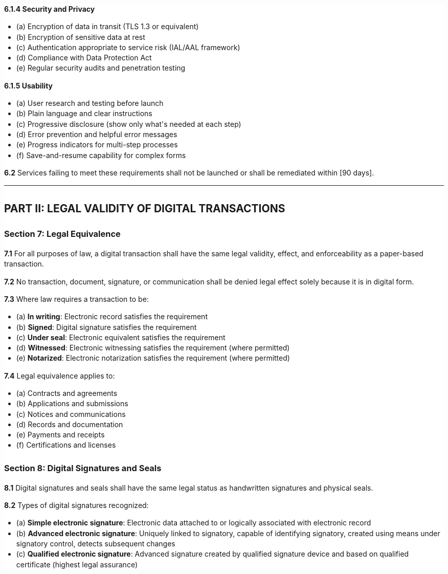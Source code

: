 **6.1.4 Security and Privacy**
- (a) Encryption of data in transit (TLS 1.3 or equivalent)
- (b) Encryption of sensitive data at rest
- (c) Authentication appropriate to service risk (IAL/AAL framework)
- (d) Compliance with Data Protection Act
- (e) Regular security audits and penetration testing

**6.1.5 Usability**
- (a) User research and testing before launch
- (b) Plain language and clear instructions
- (c) Progressive disclosure (show only what's needed at each step)
- (d) Error prevention and helpful error messages
- (e) Progress indicators for multi-step processes
- (f) Save-and-resume capability for complex forms

**6.2** Services failing to meet these requirements shall not be launched or shall be remediated within [90 days].

---

## PART II: LEGAL VALIDITY OF DIGITAL TRANSACTIONS

### Section 7: Legal Equivalence

**7.1** For all purposes of law, a digital transaction shall have the same legal validity, effect, and enforceability as a paper-based transaction.

**7.2** No transaction, document, signature, or communication shall be denied legal effect solely because it is in digital form.

**7.3** Where law requires a transaction to be:
- (a) **In writing**: Electronic record satisfies the requirement
- (b) **Signed**: Digital signature satisfies the requirement
- (c) **Under seal**: Electronic equivalent satisfies the requirement
- (d) **Witnessed**: Electronic witnessing satisfies the requirement (where permitted)
- (e) **Notarized**: Electronic notarization satisfies the requirement (where permitted)

**7.4** Legal equivalence applies to:
- (a) Contracts and agreements
- (b) Applications and submissions
- (c) Notices and communications
- (d) Records and documentation
- (e) Payments and receipts
- (f) Certifications and licenses

### Section 8: Digital Signatures and Seals

**8.1** Digital signatures and seals shall have the same legal status as handwritten signatures and physical seals.

**8.2** Types of digital signatures recognized:
- (a) **Simple electronic signature**: Electronic data attached to or logically associated with electronic record
- (b) **Advanced electronic signature**: Uniquely linked to signatory, capable of identifying signatory, created using means under signatory control, detects subsequent changes
- (c) **Qualified electronic signature**: Advanced signature created by qualified signature device and based on qualified certificate (highest legal assurance)
